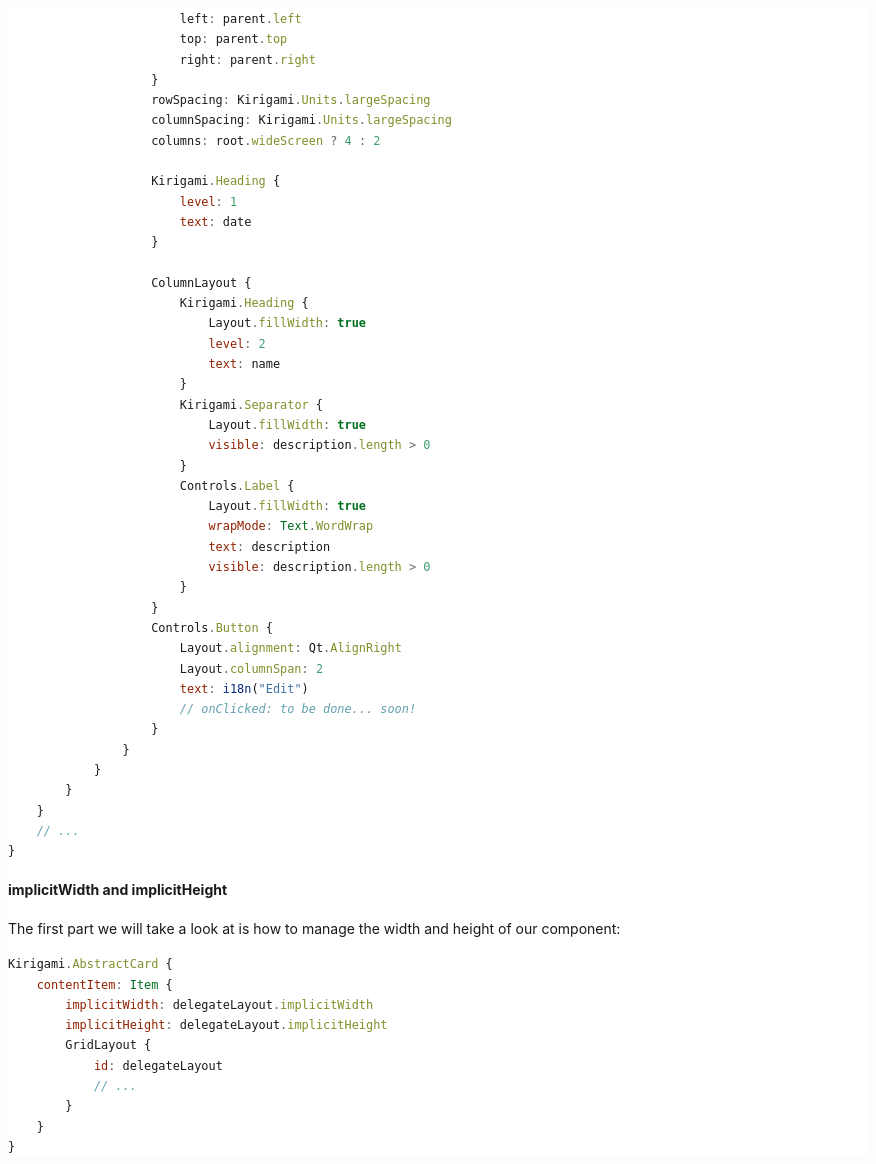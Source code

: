 ```qml
                        left: parent.left
                        top: parent.top
                        right: parent.right
                    }
                    rowSpacing: Kirigami.Units.largeSpacing
                    columnSpacing: Kirigami.Units.largeSpacing
                    columns: root.wideScreen ? 4 : 2

                    Kirigami.Heading {
                        level: 1
                        text: date
                    }

                    ColumnLayout {
                        Kirigami.Heading {
                            Layout.fillWidth: true
                            level: 2
                            text: name
                        }
                        Kirigami.Separator {
                            Layout.fillWidth: true
                            visible: description.length > 0
                        }
                        Controls.Label {
                            Layout.fillWidth: true
                            wrapMode: Text.WordWrap
                            text: description
                            visible: description.length > 0
                        }
                    }
                    Controls.Button {
                        Layout.alignment: Qt.AlignRight
                        Layout.columnSpan: 2
                        text: i18n("Edit")
                        // onClicked: to be done... soon!
                    }
                }
            }
        }
    }
    // ...
}
```

#### implicitWidth and implicitHeight

The first part we will take a look at is how to manage the width and height of our component:

```qml
Kirigami.AbstractCard {
    contentItem: Item {
        implicitWidth: delegateLayout.implicitWidth
        implicitHeight: delegateLayout.implicitHeight
        GridLayout {
            id: delegateLayout
            // ...
        }
    }
}
```
